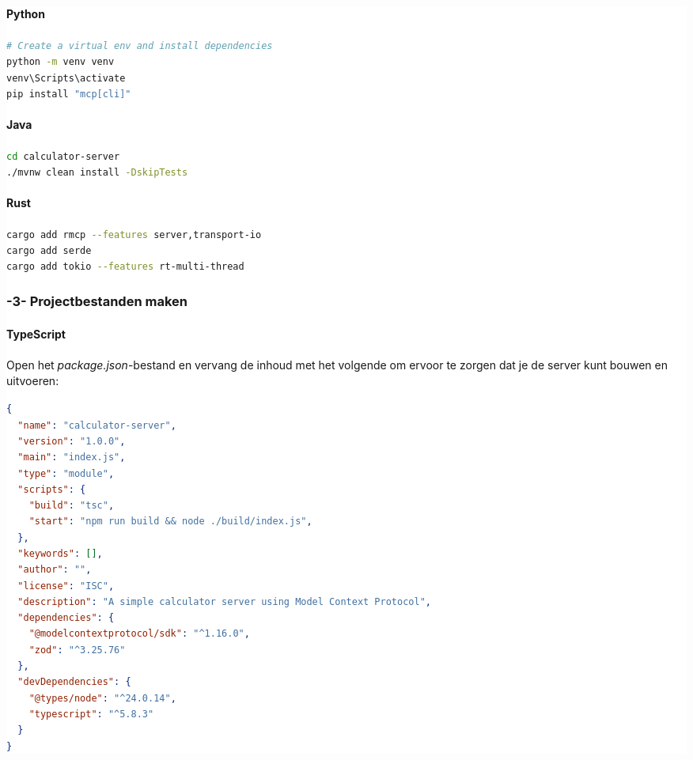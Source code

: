 #### Python

```sh
# Create a virtual env and install dependencies
python -m venv venv
venv\Scripts\activate
pip install "mcp[cli]"
```

#### Java

```bash
cd calculator-server
./mvnw clean install -DskipTests
```

#### Rust

```sh
cargo add rmcp --features server,transport-io
cargo add serde
cargo add tokio --features rt-multi-thread
```

### -3- Projectbestanden maken

#### TypeScript

Open het *package.json*-bestand en vervang de inhoud met het volgende om ervoor te zorgen dat je de server kunt bouwen en uitvoeren:

```json
{
  "name": "calculator-server",
  "version": "1.0.0",
  "main": "index.js",
  "type": "module",
  "scripts": {
    "build": "tsc",
    "start": "npm run build && node ./build/index.js",
  },
  "keywords": [],
  "author": "",
  "license": "ISC",
  "description": "A simple calculator server using Model Context Protocol",
  "dependencies": {
    "@modelcontextprotocol/sdk": "^1.16.0",
    "zod": "^3.25.76"
  },
  "devDependencies": {
    "@types/node": "^24.0.14",
    "typescript": "^5.8.3"
  }
}
```

